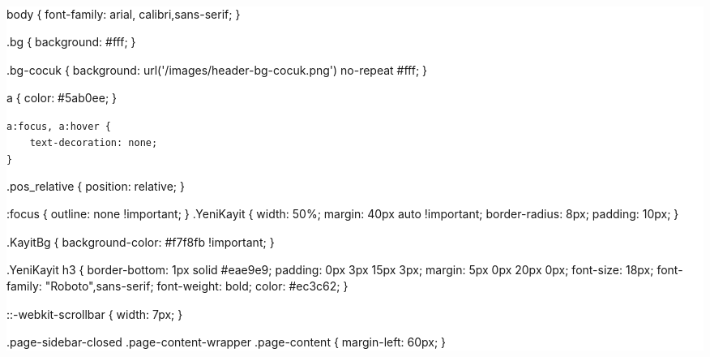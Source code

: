 
body {
    font-family: arial, calibri,sans-serif;
}

.bg {
    background: #fff;
}

.bg-cocuk {
    background: url('/images/header-bg-cocuk.png') no-repeat #fff;
}

a {
    color: #5ab0ee;
}

    a:focus, a:hover {
        text-decoration: none;
    }

.pos_relative {
    position: relative;
}

:focus {
    outline: none !important;
}
.YeniKayit {
    width: 50%;
    margin: 40px auto !important;
    border-radius: 8px;
    padding: 10px;
}

.KayitBg {
    background-color: #f7f8fb !important;
}

.YeniKayit h3 {
    border-bottom: 1px solid #eae9e9;
    padding: 0px 3px 15px 3px;
    margin: 5px 0px 20px 0px;
    font-size: 18px;
    font-family: "Roboto",sans-serif;
    font-weight: bold;
    color: #ec3c62;
}

::-webkit-scrollbar {
    width: 7px;
}

.page-sidebar-closed .page-content-wrapper .page-content {
    margin-left: 60px;
}
